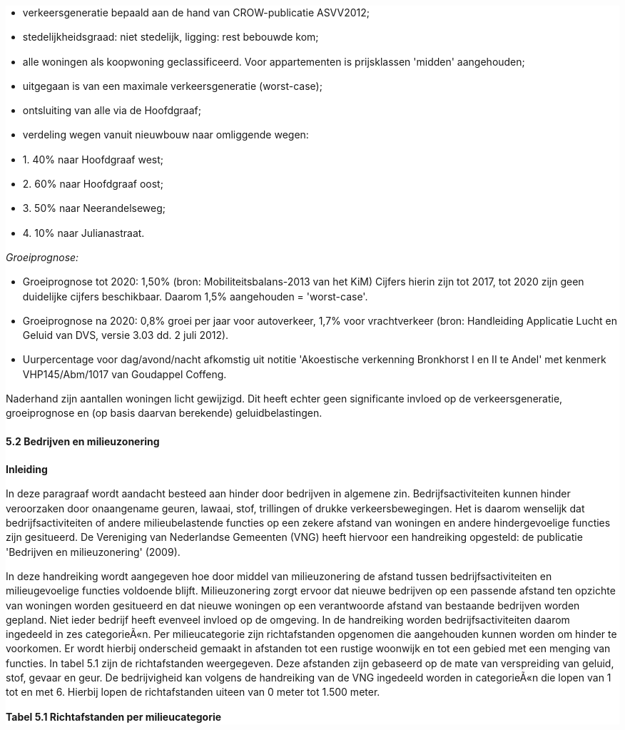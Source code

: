 * verkeersgeneratie bepaald aan de hand van CROW\-publicatie ASVV2012;

* stedelijkheidsgraad: niet stedelijk, ligging: rest bebouwde kom;

* alle woningen als koopwoning geclassificeerd. Voor appartementen is prijsklassen 'midden' aangehouden;

* uitgegaan is van een maximale verkeersgeneratie (worst\-case);

* ontsluiting van alle via de Hoofdgraaf;

* verdeling wegen vanuit nieuwbouw naar omliggende wegen:

+ 1\. 40% naar Hoofdgraaf west;

+ 2\. 60% naar Hoofdgraaf oost;

+ 3\. 50% naar Neerandelseweg;

+ 4\. 10% naar Julianastraat.

*Groeiprognose:*

* Groeiprognose tot 2020: 1,50% (bron: Mobiliteitsbalans\-2013 van het KiM) Cijfers hierin zijn tot 2017, tot 2020 zijn geen duidelijke cijfers beschikbaar. Daarom 1,5% aangehouden \= 'worst\-case'.

* Groeiprognose na 2020: 0,8% groei per jaar voor autoverkeer, 1,7% voor vrachtverkeer (bron: Handleiding Applicatie Lucht en Geluid van DVS, versie 3\.03 dd. 2 juli 2012\).

* Uurpercentage voor dag/avond/nacht afkomstig uit notitie 'Akoestische verkenning Bronkhorst I en II te Andel' met kenmerk VHP145/Abm/1017 van Goudappel Coffeng.

Naderhand zijn aantallen woningen licht gewijzigd. Dit heeft echter geen significante invloed op de verkeersgeneratie, groeiprognose en (op basis daarvan berekende) geluidbelastingen.

#### 5\.2 Bedrijven en milieuzonering

**Inleiding**

In deze paragraaf wordt aandacht besteed aan hinder door bedrijven in algemene zin. Bedrijfsactiviteiten kunnen hinder veroorzaken door onaangename geuren, lawaai, stof, trillingen of drukke verkeersbewegingen. Het is daarom wenselijk dat bedrijfsactiviteiten of andere milieubelastende functies op een zekere afstand van woningen en andere hindergevoelige functies zijn gesitueerd. De Vereniging van Nederlandse Gemeenten (VNG) heeft hiervoor een handreiking opgesteld: de publicatie 'Bedrijven en milieuzonering' (2009\).

In deze handreiking wordt aangegeven hoe door middel van milieuzonering de afstand tussen bedrijfsactiviteiten en milieugevoelige functies voldoende blijft. Milieuzonering zorgt ervoor dat nieuwe bedrijven op een passende afstand ten opzichte van woningen worden gesitueerd en dat nieuwe woningen op een verantwoorde afstand van bestaande bedrijven worden gepland. Niet ieder bedrijf heeft evenveel invloed op de omgeving. In de handreiking worden bedrijfsactiviteiten daarom ingedeeld in zes categorieÃ«n. Per milieucategorie zijn richtafstanden opgenomen die aangehouden kunnen worden om hinder te voorkomen. Er wordt hierbij onderscheid gemaakt in afstanden tot een rustige woonwijk en tot een gebied met een menging van functies. In tabel 5\.1 zijn de richtafstanden weergegeven. Deze afstanden zijn gebaseerd op de mate van verspreiding van geluid, stof, gevaar en geur. De bedrijvigheid kan volgens de handreiking van de VNG ingedeeld worden in categorieÃ«n die lopen van 1 tot en met 6\. Hierbij lopen de richtafstanden uiteen van 0 meter tot 1\.500 meter.

**Tabel 5\.1 Richtafstanden per milieucategorie**
